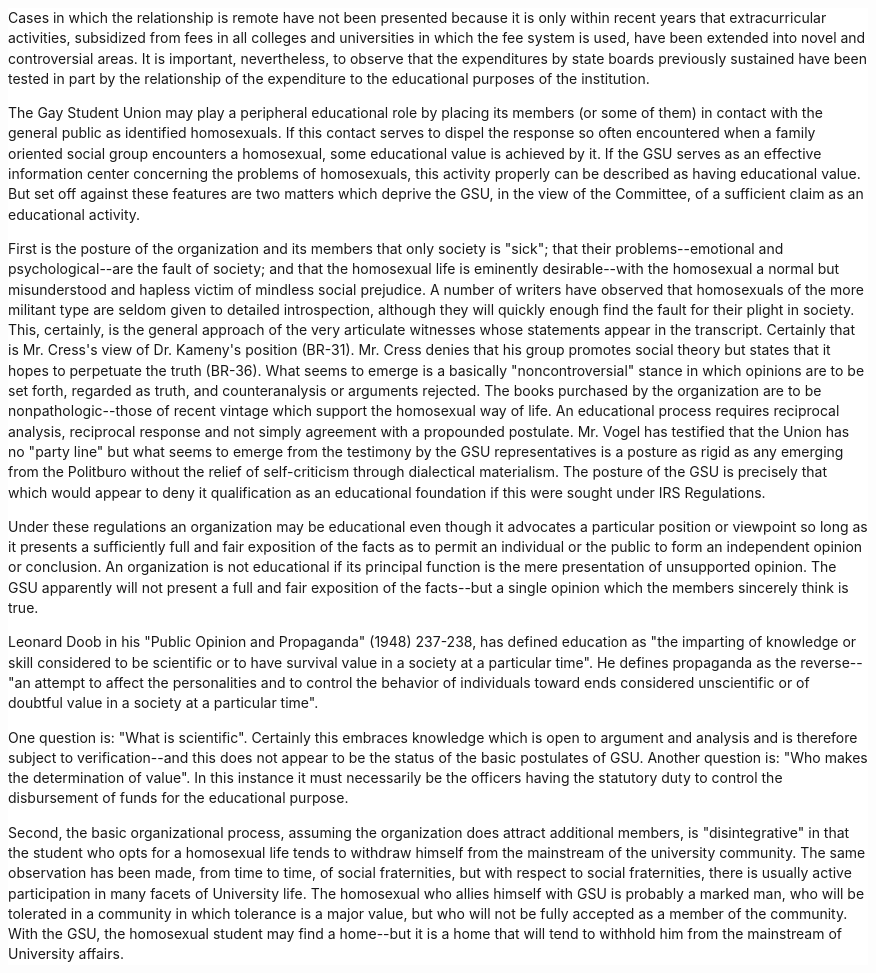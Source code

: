 Cases in which the relationship is remote have not been presented because it is only within recent years that extracurricular activities, subsidized from fees in all colleges and universities in which the fee system is used, have been extended into novel and controversial areas. It is important, nevertheless, to observe that the expenditures by state boards previously sustained have been tested in part by the relationship of the expenditure to the educational purposes of the institution.

The Gay Student Union may play a peripheral educational role by placing its members (or some of them) in contact with the general public as identified homosexuals. If this contact serves to dispel the response so often encountered when a family oriented social group encounters a homosexual, some educational value is achieved by it. If the GSU serves as an effective information center concerning the problems of homosexuals, this activity properly can be described as having educational value. But set off against these features are two matters which deprive the GSU, in the view of the Committee, of a sufficient claim as an educational activity.

First is the posture of the organization and its members that only society is "sick"; that their problems--emotional and psychological--are the fault of society; and that the homosexual life is eminently desirable--with the homosexual a normal but misunderstood and hapless victim of mindless social prejudice. A number of writers have observed that homosexuals of the more militant type are seldom given to detailed introspection, although they will quickly enough find the fault for their plight in society. This, certainly, is the general approach of the very articulate witnesses whose statements appear in the transcript. Certainly that is Mr. Cress's view of Dr. Kameny's position (BR-31). Mr. Cress denies that his group promotes social theory but states that it hopes to perpetuate the truth (BR-36). What seems to emerge is a basically "noncontroversial" stance in which opinions are to be set forth, regarded as truth, and counteranalysis or arguments rejected. The books purchased by the organization are to be nonpathologic--those of recent vintage which support the homosexual way of life. An educational process requires reciprocal analysis, reciprocal response and not simply agreement with a propounded postulate. Mr. Vogel has testified that the Union has no "party line" but what seems to emerge from the testimony by the GSU representatives is a posture as rigid as any emerging from the Politburo without the relief of self-criticism through dialectical materialism. The posture of the GSU is precisely that which would appear to deny it qualification as an educational foundation if this were sought under IRS Regulations.

Under these regulations an organization may be educational even though it advocates a particular position or viewpoint so long as it presents a sufficiently full and fair exposition of the facts as to permit an individual or the public to form an independent opinion or conclusion. An organization is not educational if its principal function is the mere presentation of unsupported opinion. The GSU apparently will not present a full and fair exposition of the facts--but a single opinion which the members sincerely think is true.

Leonard Doob in his "Public Opinion and Propaganda" (1948) 237-238, has defined education as "the imparting of knowledge or skill considered to be scientific or to have survival value in a society at a particular time". He defines propaganda as the reverse--"an attempt to affect the personalities and to control the behavior of individuals toward ends considered unscientific or of doubtful value in a society at a particular time".

One question is: "What is scientific". Certainly this embraces knowledge which is open to argument and analysis and is therefore subject to verification--and this does not appear to be the status of the basic postulates of GSU. Another question is: "Who makes the determination of value". In this instance it must necessarily be the officers having the statutory duty to control the disbursement of funds for the educational purpose.

Second, the basic organizational process, assuming the organization does attract additional members, is "disintegrative" in that the student who opts for a homosexual life tends to withdraw himself from the mainstream of the university community. The same observation has been made, from time to time, of social fraternities, but with respect to social fraternities, there is usually active participation in many facets of University life. The homosexual who allies himself with GSU is probably a marked man, who will be tolerated in a community in which tolerance is a major value, but who will not be fully accepted as a member of the community. With the GSU, the homosexual student may find a home--but it is a home that will tend to withhold him from the mainstream of University affairs.
